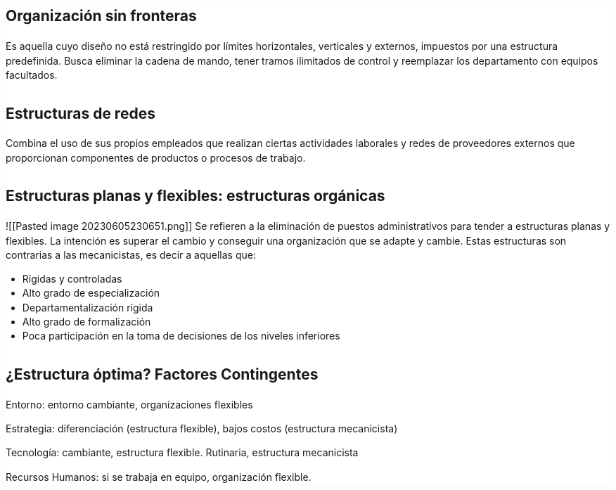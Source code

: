 ## Organización sin fronteras
Es aquella cuyo diseño no está restringido por límites horizontales, verticales y externos, impuestos por una estructura predefinida. Busca eliminar la cadena de mando, tener tramos ilimitados de control y reemplazar los departamento con equipos facultados.

## Estructuras de redes
Combina el uso de sus propios empleados que realizan ciertas actividades laborales y redes de proveedores externos que proporcionan componentes de productos o procesos de trabajo.

## Estructuras planas y flexibles: estructuras orgánicas
![[Pasted image 20230605230651.png]]
Se refieren a la eliminación de puestos administrativos para tender a estructuras planas y flexibles.
La intención es superar el cambio y conseguir una organización que se adapte y cambie.
Estas estructuras son contrarias a las mecanicistas, es decir a aquellas que:
- Rígidas y controladas
- Alto grado de especialización
- Departamentalización rígida
- Alto grado de formalización
- Poca participación en la toma de decisiones de los niveles inferiores


## ¿Estructura óptima? Factores Contingentes
Entorno: entorno cambiante, organizaciones flexibles

Estrategia: diferenciación (estructura flexible), bajos costos (estructura mecanicista)

Tecnología: cambiante, estructura flexible. Rutinaria, estructura mecanicista

Recursos Humanos: si se trabaja en equipo, organización flexible.